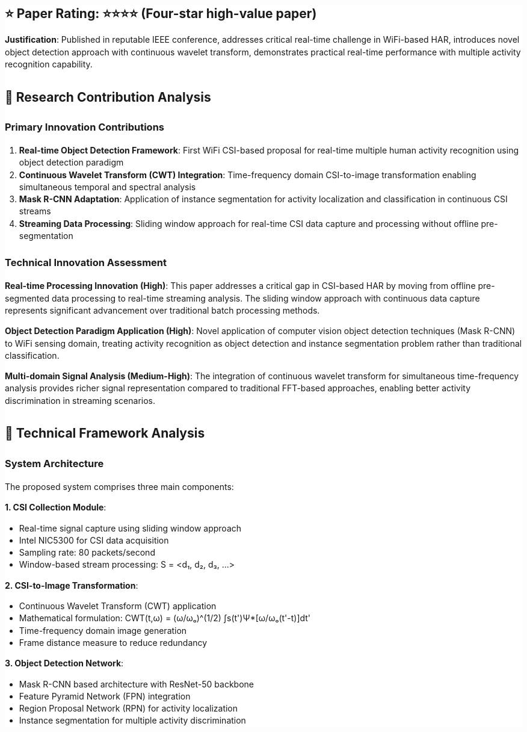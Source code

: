 ## ⭐ Paper Rating: ⭐⭐⭐⭐ (Four-star high-value paper)

**Justification**: Published in reputable IEEE conference, addresses critical real-time challenge in WiFi-based HAR, introduces novel object detection approach with continuous wavelet transform, demonstrates practical real-time performance with multiple activity recognition capability.

## 🎯 Research Contribution Analysis

### Primary Innovation Contributions
1. **Real-time Object Detection Framework**: First WiFi CSI-based proposal for real-time multiple human activity recognition using object detection paradigm
2. **Continuous Wavelet Transform (CWT) Integration**: Time-frequency domain CSI-to-image transformation enabling simultaneous temporal and spectral analysis
3. **Mask R-CNN Adaptation**: Application of instance segmentation for activity localization and classification in continuous CSI streams
4. **Streaming Data Processing**: Sliding window approach for real-time CSI data capture and processing without offline pre-segmentation

### Technical Innovation Assessment
**Real-time Processing Innovation (High)**: This paper addresses a critical gap in CSI-based HAR by moving from offline pre-segmented data processing to real-time streaming analysis. The sliding window approach with continuous data capture represents significant advancement over traditional batch processing methods.

**Object Detection Paradigm Application (High)**: Novel application of computer vision object detection techniques (Mask R-CNN) to WiFi sensing domain, treating activity recognition as object detection and instance segmentation problem rather than traditional classification.

**Multi-domain Signal Analysis (Medium-High)**: The integration of continuous wavelet transform for simultaneous time-frequency analysis provides richer signal representation compared to traditional FFT-based approaches, enabling better activity discrimination in streaming scenarios.

## 🔬 Technical Framework Analysis

### System Architecture
The proposed system comprises three main components:

**1. CSI Collection Module**:
- Real-time signal capture using sliding window approach
- Intel NIC5300 for CSI data acquisition
- Sampling rate: 80 packets/second
- Window-based stream processing: S = <d₁, d₂, d₃, ...>

**2. CSI-to-Image Transformation**:
- Continuous Wavelet Transform (CWT) application
- Mathematical formulation: CWT(t,ω) = (ω/ωₒ)^(1/2) ∫s(t')Ψ*[ω/ωₒ(t'-t)]dt'
- Time-frequency domain image generation
- Frame distance measure to reduce redundancy

**3. Object Detection Network**:
- Mask R-CNN based architecture with ResNet-50 backbone
- Feature Pyramid Network (FPN) integration
- Region Proposal Network (RPN) for activity localization
- Instance segmentation for multiple activity discrimination
